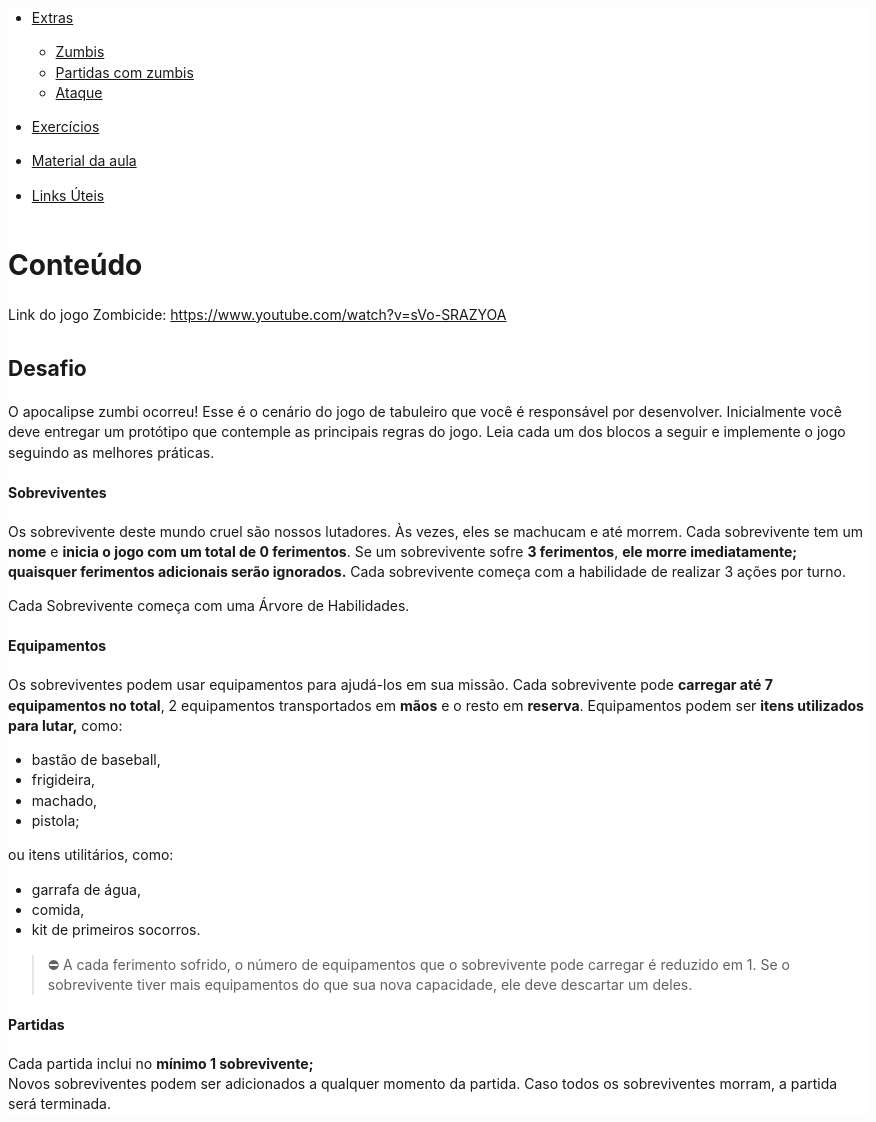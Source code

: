   - [Extras](#extras)

    - [Zumbis](#zumbis)
    - [Partidas com zumbis](#partidas-com-zumbis)
    - [Ataque](#ataque)

  - [Exercícios](#exercícios)
  - [Material da aula](#material-da-aula)
  - [Links Úteis](#links-úteis)

# Conteúdo
Link do jogo Zombicide: https://www.youtube.com/watch?v=sVo-SRAZYOA

## Desafio

O apocalipse zumbi ocorreu! Esse é o cenário do jogo de tabuleiro que você é responsável por desenvolver. Inicialmente você deve entregar um protótipo que contemple as principais regras do jogo. Leia cada um dos blocos a seguir e implemente o jogo seguindo as melhores práticas.

#### Sobreviventes

Os sobrevivente deste mundo cruel são nossos lutadores. Às vezes, eles se machucam e até morrem. Cada sobrevivente tem um **nome** e **inicia o jogo com um total de 0 ferimentos**. Se um sobrevivente sofre **3 ferimentos**, **ele morre imediatamente; quaisquer ferimentos adicionais serão ignorados.** Cada sobrevivente começa com a habilidade de realizar 3 ações por turno.

Cada Sobrevivente começa com uma Árvore de Habilidades.

#### Equipamentos

Os sobreviventes podem usar equipamentos para ajudá-los em sua missão. Cada sobrevivente pode **carregar até 7 equipamentos no total**, 2 equipamentos transportados em **mãos** e o resto em **reserva**.
Equipamentos podem ser **itens utilizados para lutar,** como:
- bastão de baseball,
- frigideira,
- machado,
- pistola;

ou itens utilitários, como:
- garrafa de água,
- comida,
- kit de primeiros socorros.

> ⛔ A cada ferimento sofrido, o número de equipamentos que o sobrevivente pode carregar é reduzido em 1. Se o sobrevivente tiver mais equipamentos do que sua nova capacidade, ele deve descartar um deles.

#### Partidas
Cada partida inclui no **mínimo 1 sobrevivente;**  
Novos sobreviventes podem ser adicionados a qualquer momento da partida. Caso todos os sobreviventes morram, a partida será terminada.
